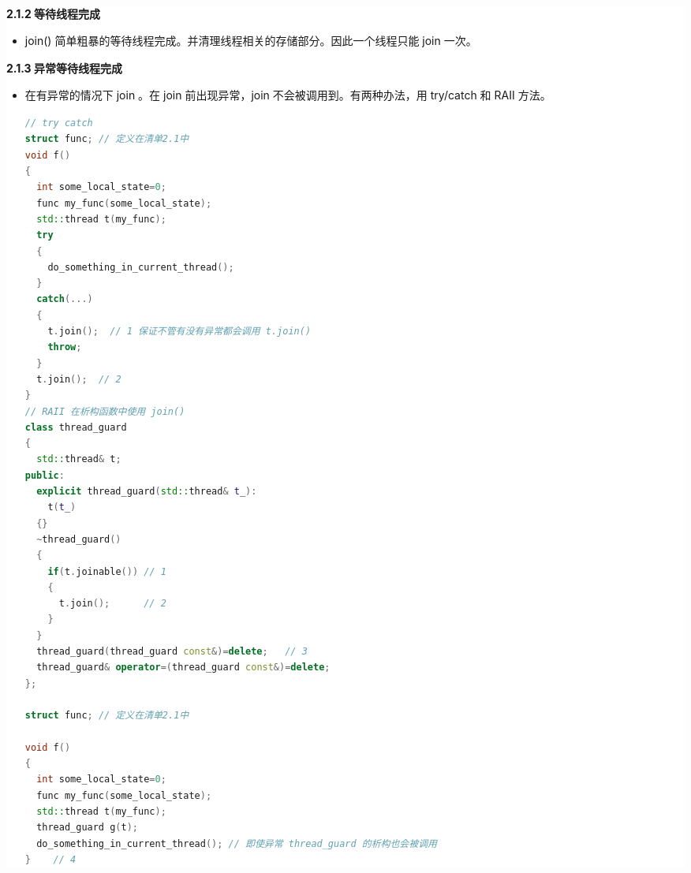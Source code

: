 **2.1.2 等待线程完成**

- join() 简单粗暴的等待线程完成。并清理线程相关的存储部分。因此一个线程只能 join 一次。

**2.1.3 异常等待线程完成**

- 在有异常的情况下 join 。在 join 前出现异常，join 不会被调用到。有两种办法，用 try/catch 和 RAII 方法。

  ```c++
  // try catch
  struct func; // 定义在清单2.1中
  void f()
  {
    int some_local_state=0;
    func my_func(some_local_state);
    std::thread t(my_func);
    try
    {
      do_something_in_current_thread();
    }
    catch(...)
    {
      t.join();  // 1 保证不管有没有异常都会调用 t.join()
      throw;
    }
    t.join();  // 2
  }
  // RAII 在析构函数中使用 join()
  class thread_guard
  {
    std::thread& t;
  public:
    explicit thread_guard(std::thread& t_):
      t(t_)
    {}
    ~thread_guard()
    {
      if(t.joinable()) // 1
      {
        t.join();      // 2
      }
    }
    thread_guard(thread_guard const&)=delete;   // 3
    thread_guard& operator=(thread_guard const&)=delete;
  };
  
  struct func; // 定义在清单2.1中
  
  void f()
  {
    int some_local_state=0;
    func my_func(some_local_state);
    std::thread t(my_func);
    thread_guard g(t);
    do_something_in_current_thread(); // 即使异常 thread_guard 的析构也会被调用
  }    // 4
  ```
